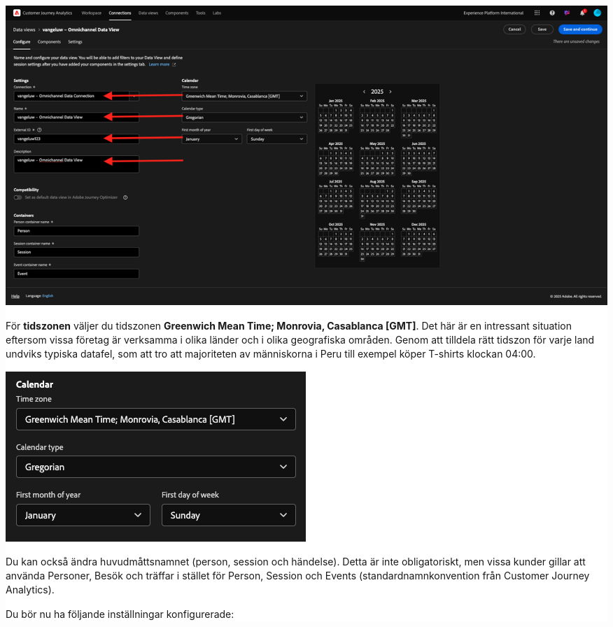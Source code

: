 ![demo](./images/1v2.png)

För **tidszonen** väljer du tidszonen **Greenwich Mean Time; Monrovia, Casablanca [GMT]**. Det här är en intressant situation eftersom vissa företag är verksamma i olika länder och i olika geografiska områden. Genom att tilldela rätt tidszon för varje land undviks typiska datafel, som att tro att majoriteten av människorna i Peru till exempel köper T-shirts klockan 04:00.

![demo](./images/ext7.png)

Du kan också ändra huvudmåttsnamnet (person, session och händelse). Detta är inte obligatoriskt, men vissa kunder gillar att använda Personer, Besök och träffar i stället för Person, Session och Events (standardnamnkonvention från Customer Journey Analytics).

Du bör nu ha följande inställningar konfigurerade:
